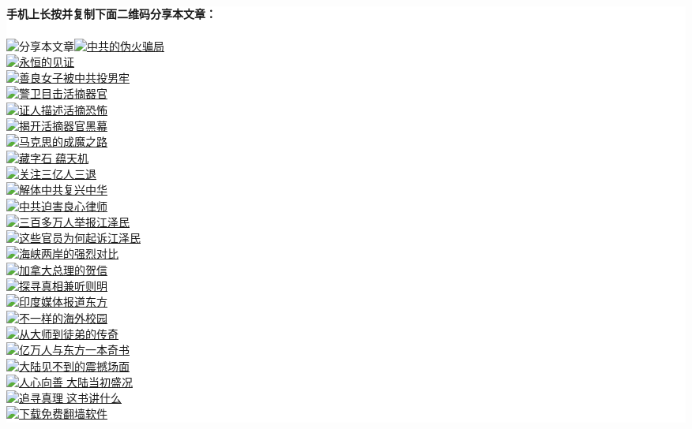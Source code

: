 <strong>手机上长按并复制下面二维码分享本文章：</strong><br><br><img src="https://chart.apis.google.com/chart?cht=qr&chs=240x240&choe=UTF-8&chld=M|2&chl=https://github.com/19920513/djy/blob/master/gb/19/7/3/n11360892.md%231" title="分享本文章"></td><td VALIGN=TOP><a href="https://github.com/19920513/djy/blob/master/gb/16/1/21/n4622075.md?dfh#1" target="_blank"><img src="https://raw.githubusercontent.com/19920513/djy/master/gb/300/wei-f1.jpg" title="中共的伪火骗局"  alt="中共的伪火骗局"></a><br><a href="https://github.com/19920513/www/blob/master/README.md?dfh#9" target="_blank"><img src="https://raw.githubusercontent.com/19920513/djy/master/gb/300/yong-h.jpg" title="永恒的见证"  alt="永恒的见证"></a><br><a href="https://github.com/19920513/djy/blob/master/gb/13/9/29/n3974789.md?dfh#1" target="_blank"><img src="https://raw.githubusercontent.com/19920513/djy/master/gb/300/shang-lnz.jpg" title="善良女子被中共投男牢"  alt="善良女子被中共投男牢"></a><br><a href="https://github.com/19920513/djy/blob/master/gb/16/3/16/n4663449.md?dfh#1" target="_blank"><img src="https://raw.githubusercontent.com/19920513/djy/master/gb/300/huo-z3.jpg" title="警卫目击活摘器官"  alt="警卫目击活摘器官"></a><br><a href="https://github.com/19920513/djy/blob/master/gb/16/8/7/n8177641.md?dfh#1" target="_blank"><img src="https://raw.githubusercontent.com/19920513/djy/master/gb/300/huo-z4.jpg" title="证人描述活摘恐怖"  alt="证人描述活摘恐怖"></a><br><a href="https://github.com/19920513/djy/blob/master/gb/10/4/19/n2881569.md?dfh#1" target="_blank"><img src="https://raw.githubusercontent.com/19920513/djy/master/gb/300/huo-z1.jpg" title="揭开活摘器官黑幕"  alt="揭开活摘器官黑幕"></a><br><a href="https://github.com/19920513/djy/blob/master/gb/10/11/7/n3077476.md?dfh#1" target="_blank"><img src="https://raw.githubusercontent.com/19920513/djy/master/gb/300/ma-ks.jpg" title="马克思的成魔之路"  alt="马克思的成魔之路"></a><br><a href="https://github.com/19920513/djy/blob/master/gb/14/6/9/n4173977.md?dfh#1" target="_blank"><img src="https://raw.githubusercontent.com/19920513/djy/master/gb/300/chang-zs.jpg" title="藏字石 蕴天机"  alt="藏字石 蕴天机"></a><br><a href="https://github.com/19920513/djy/blob/master/gb/18/5/10/n10381511.md?dfh#1" target="_blank"><img src="https://raw.githubusercontent.com/19920513/djy/master/gb/300/st1.jpg" title="关注三亿人三退"  alt="关注三亿人三退"></a><br><a href="https://github.com/19920513/djy/blob/master/gb/18/3/21/n10237682.md?dfh#1" target="_blank"><img src="https://raw.githubusercontent.com/19920513/djy/master/gb/300/jie-t.jpg" title="解体中共复兴中华"  alt="解体中共复兴中华"></a><br><a href="https://github.com/19920513/djy/blob/master/gb/9/2/9/n2422991.md?dfh#1" target="_blank"><img src="https://raw.githubusercontent.com/19920513/djy/master/gb/300/gao-zs.jpg" title="中共迫害良心律师"  alt="中共迫害良心律师"></a><br><a href="https://github.com/19920513/djy/blob/master/gb/18/12/9/n10900044.md?dfh#1" target="_blank"><img src="https://raw.githubusercontent.com/19920513/djy/master/gb/300/sj1.jpg" title="三百多万人举报江泽民"  alt="三百多万人举报江泽民"></a><br><a href="https://github.com/19920513/djy/blob/master/gb/18/8/28/n10672014.md?dfh#1" target="_blank"><img src="https://raw.githubusercontent.com/19920513/djy/master/gb/300/sj2.jpg" title="这些官员为何起诉江泽民"  alt="这些官员为何起诉江泽民"></a><br><a href="https://github.com/19920513/djy/blob/master/gb/8/12/18/n2367165.md?dfh#1" target="_blank"><img src="https://raw.githubusercontent.com/19920513/djy/master/gb/300/liangan.jpg" title="海峡两岸的强烈对比"  alt="海峡两岸的强烈对比"></a><br><a href="https://github.com/19920513/djy/blob/master/gb/15/12/10/n4593139.md?dfh#1" target="_blank"><img src="https://raw.githubusercontent.com/19920513/djy/master/gb/300/jia-ndzl.jpg" title="加拿大总理的贺信"  alt="加拿大总理的贺信"></a><br><a href="https://github.com/19920513/djy/blob/master/gb/11/6/17/n3289382.md?dfh#1" target="_blank"><img src="https://raw.githubusercontent.com/19920513/djy/master/gb/300/xiao-wd.jpg" title="探寻真相兼听则明"  alt="探寻真相兼听则明"></a><br><a href="https://github.com/19920513/djy/blob/master/gb/18/10/27/n10812623.md?dfh#1" target="_blank"><img src="https://raw.githubusercontent.com/19920513/djy/master/gb/300/yindu.jpg" title="印度媒体报道东方"  alt="印度媒体报道东方"></a><br><a href="https://github.com/19920513/djy/blob/master/gb/18/6/9/n10469652.md?dfh#1" target="_blank"><img src="https://raw.githubusercontent.com/19920513/djy/master/gb/300/xie-j.jpg" title="不一样的海外校园"  alt="不一样的海外校园"></a><br><a href="https://github.com/19920513/djy/blob/master/gb/7/4/5/n1669415.md?dfh#1" target="_blank"><img src="https://raw.githubusercontent.com/19920513/djy/master/gb/300/li-up.jpg" title="从大师到徒弟的传奇"  alt="从大师到徒弟的传奇"></a><br><a href="https://github.com/19920513/djy/blob/master/gb/17/5/26/n9191512.md?dfh#1" target="_blank"><img src="https://raw.githubusercontent.com/19920513/djy/master/gb/300/zfl2.jpg" title="亿万人与东方一本奇书"  alt="亿万人与东方一本奇书"></a><br><a href="https://github.com/19920513/djy/blob/master/gb/13/11/27/n4020290.md?dfh#1" target="_blank"><img src="https://raw.githubusercontent.com/19920513/djy/master/gb/300/zhen-h.jpg" title="大陆见不到的震撼场面"  alt="大陆见不到的震撼场面"></a><br><a href="https://github.com/19920513/djy/blob/master/gb/15/7/17/n4482910.md?dfh#1" target="_blank"><img src="https://raw.githubusercontent.com/19920513/djy/master/gb/300/dalu-sk.jpg" title="人心向善 大陆当初盛况"  alt="人心向善 大陆当初盛况"></a><br><a href="https://github.com/19920513/djy/blob/master/gb/19/1/5/n10955468.md?dfh#1" target="_blank"><img src="https://raw.githubusercontent.com/19920513/djy/master/gb/300/zfl1.jpg" title="追寻真理 这书讲什么"  alt="追寻真理 这书讲什么"></a><br><a href="https://github.com/19920513/www/blob/master/README.md?dfh#1" target="_blank"><img src="https://raw.githubusercontent.com/19920513/djy/master/gb/300/fq1.jpg" title="下载免费翻墙软件"  alt="下载免费翻墙软件"></a><br></td></tr></table>
